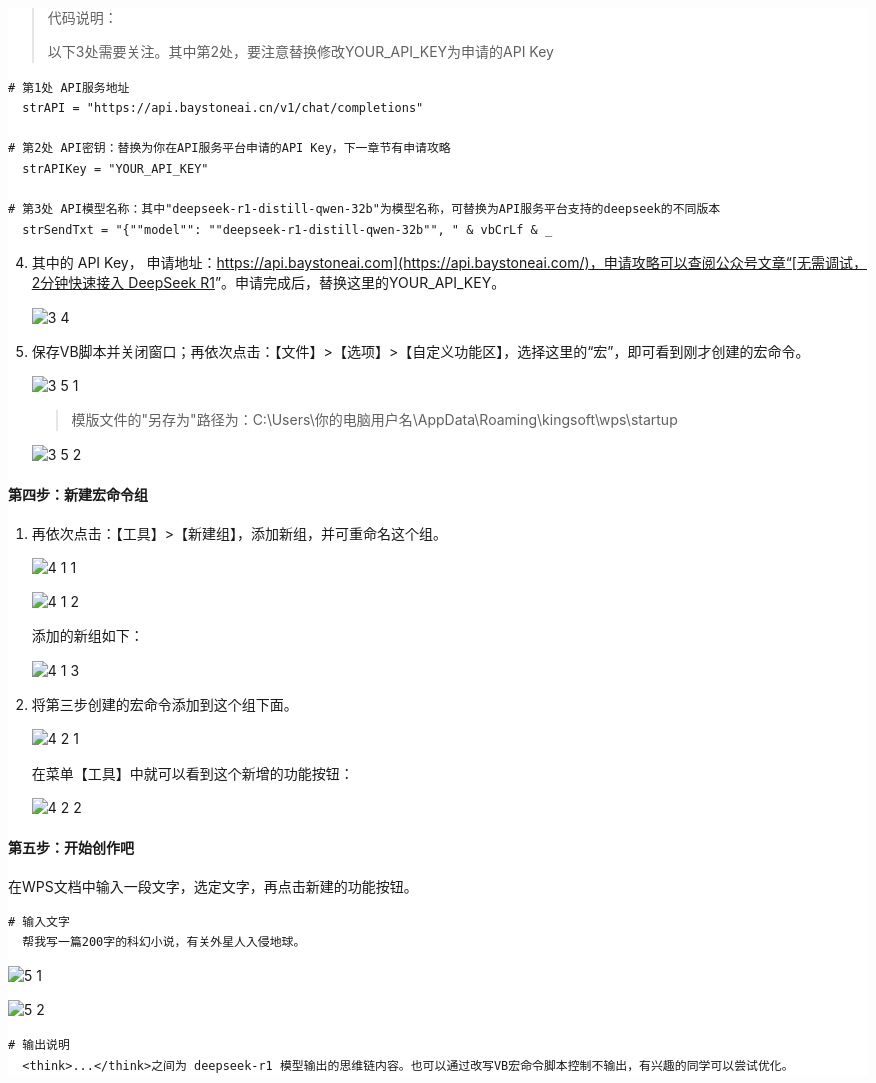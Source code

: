    > 代码说明：
   >
   > 以下3处需要关注。其中第2处，要注意替换修改YOUR_API_KEY为申请的API Key

   ```
   # 第1处 API服务地址
     strAPI = "https://api.baystoneai.cn/v1/chat/completions"
   
   # 第2处 API密钥：替换为你在API服务平台申请的API Key，下一章节有申请攻略
     strAPIKey = "YOUR_API_KEY"
   
   # 第3处 API模型名称：其中"deepseek-r1-distill-qwen-32b"为模型名称，可替换为API服务平台支持的deepseek的不同版本
     strSendTxt = "{""model"": ""deepseek-r1-distill-qwen-32b"", " & vbCrLf & _
   ```

4. 其中的 API Key， 申请地址：[https://api.baystoneai.com](https://api.baystoneai.com/)，申请攻略可以查阅公众号文章“[无需调试，2分钟快速接入 DeepSeek R1](https://mp.weixin.qq.com/s/QvUop_5VwRcf_vtUVDJ7tw)”。申请完成后，替换这里的YOUR_API_KEY。

   ![3 4](https://github.com/user-attachments/assets/203dc73a-2245-471c-a73a-ea3c0e2967ca)

5. 保存VB脚本并关闭窗口；再依次点击：【文件】>【选项】>【自定义功能区】，选择这里的“宏”，即可看到刚才创建的宏命令。

   ![3 5 1](https://github.com/user-attachments/assets/0f4a0b60-cde9-4ce8-8f37-0706421d6bfe)

   > 模版文件的"另存为"路径为：C:\Users\你的电脑用户名\AppData\Roaming\kingsoft\wps\startup

   ![3 5 2](https://github.com/user-attachments/assets/623b92ed-0135-482a-9878-735f54f19e2c)

#### 第四步：新建宏命令组

1. 再依次点击：【工具】>【新建组】，添加新组，并可重命名这个组。

   ![4 1 1](https://github.com/user-attachments/assets/fe5283b9-d119-4345-830c-1266f859bb95)

   ![4 1 2](https://github.com/user-attachments/assets/e6dd31a1-55f2-4c62-9a05-d769b8559473)

   添加的新组如下：

   ![4 1 3](https://github.com/user-attachments/assets/99fc8357-8dce-4699-bd96-0dabafb92814)

2. 将第三步创建的宏命令添加到这个组下面。

   ![4 2 1](https://github.com/user-attachments/assets/9c9ca1cf-0ce2-4498-87de-b4f5b8adab6f)

   在菜单【工具】中就可以看到这个新增的功能按钮：

   ![4 2 2](https://github.com/user-attachments/assets/11ad0b75-36a6-4b1a-ac39-8723bb6783d7)



#### 第五步：开始创作吧

在WPS文档中输入一段文字，选定文字，再点击新建的功能按钮。

```
# 输入文字
  帮我写一篇200字的科幻小说，有关外星人入侵地球。
```

![5 1](https://github.com/user-attachments/assets/60bae644-f620-438c-885a-8042f5a2f40b)

![5 2](https://github.com/user-attachments/assets/84257014-45ad-4207-a7b5-0d1193aa8e14)

```
# 输出说明
  <think>...</think>之间为 deepseek-r1 模型输出的思维链内容。也可以通过改写VB宏命令脚本控制不输出，有兴趣的同学可以尝试优化。
```




